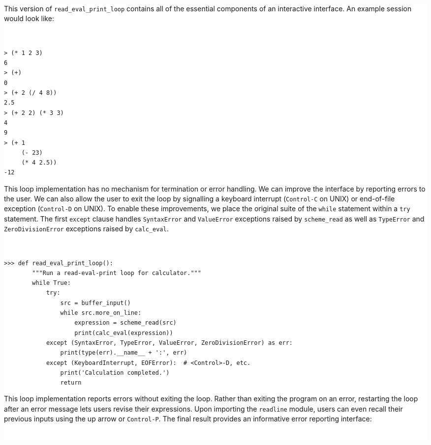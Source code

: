 
This version of `read_eval_print_loop` contains all of the essential
components of an interactive interface. An example session would look like:


​    

    > (* 1 2 3)
    6
    > (+)
    0
    > (+ 2 (/ 4 8))
    2.5
    > (+ 2 2) (* 3 3)
    4
    9
    > (+ 1
         (- 23)
         (* 4 2.5))
    -12


This loop implementation has no mechanism for termination or error handling.
We can improve the interface by reporting errors to the user. We can also
allow the user to exit the loop by signalling a keyboard interrupt
(`Control-C` on UNIX) or end-of-file exception (`Control-D` on UNIX). To
enable these improvements, we place the original suite of the `while`
statement within a `try` statement. The first `except` clause handles
`SyntaxError` and `ValueError` exceptions raised by `scheme_read` as well as
`TypeError` and `ZeroDivisionError` exceptions raised by `calc_eval`.


​    

    >>> def read_eval_print_loop():
            """Run a read-eval-print loop for calculator."""
            while True:
                try:
                    src = buffer_input()
                    while src.more_on_line:
                        expression = scheme_read(src)
                        print(calc_eval(expression))
                except (SyntaxError, TypeError, ValueError, ZeroDivisionError) as err:
                    print(type(err).__name__ + ':', err)
                except (KeyboardInterrupt, EOFError):  # <Control>-D, etc.
                    print('Calculation completed.')
                    return


This loop implementation reports errors without exiting the loop. Rather than
exiting the program on an error, restarting the loop after an error message
lets users revise their expressions. Upon importing the `readline` module,
users can even recall their previous inputs using the up arrow or `Control-P`.
The final result provides an informative error reporting interface:


​    
